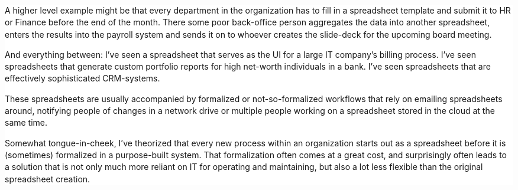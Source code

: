 A higher level example might be that every department in the organization has to fill in a spreadsheet template and submit it to HR or Finance before the end of the month. There some poor back-office person aggregates the data into another spreadsheet, enters the results into the payroll system and sends it on to whoever creates the slide-deck for the upcoming board meeting.

And everything between: I’ve seen a spreadsheet that serves as the UI for a large IT company’s billing process. I’ve seen spreadsheets that generate custom portfolio reports for high net-worth individuals in a bank. I’ve seen spreadsheets that are effectively sophisticated CRM-systems.

These spreadsheets are usually accompanied by formalized or not-so-formalized workflows that rely on emailing spreadsheets around, notifying people of changes in a network drive or multiple people working on a spreadsheet stored in the cloud at the same time.

Somewhat tongue-in-cheek, I’ve theorized that every new process within an organization starts out as a spreadsheet before it is (sometimes) formalized in a purpose-built system. That formalization often comes at a great cost, and surprisingly often leads to a solution that is not only much more reliant on IT for operating and maintaining, but also a lot less flexible than the original spreadsheet creation.